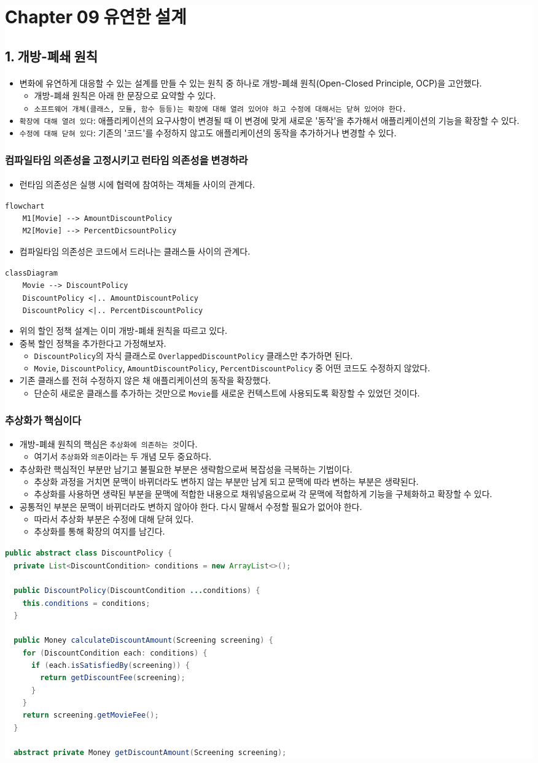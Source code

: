 # Chapter 09 유연한 설계

## 1. 개방-폐쇄 원칙

- 변화에 유연하게 대응할 수 있는 설계를 만들 수 있는 원칙 중 하나로 개방-폐쇄 원칙(Open-Closed Principle, OCP)을 고안했다.
    - 개방-폐쇄 원칙은 아래 한 문장으로 요약할 수 있다.
    - `소프트웨어 개체(클래스, 모듈, 함수 등등)는 확장에 대해 열려 있어야 하고 수정에 대해서는 닫혀 있어야 한다.`
- `확장에 대해 열려 있다`: 애플리케이션의 요구사항이 변경될 때 이 변경에 맞게 새로운 '동작'을 추가해서 애플리케이션의 기능을 확장할 수 있다.
- `수정에 대해 닫혀 있다`: 기존의 '코드'를 수정하지 않고도 애플리케이션의 동작을 추가하거나 변경할 수 있다.

### 컴파일타임 의존성을 고정시키고 런타임 의존성을 변경하라

- 런타임 의존성은 실행 시에 협력에 참여하는 객체들 사이의 관계다.

```mermaid
flowchart
    M1[Movie] --> AmountDiscountPolicy
    M2[Movie] --> PercentDicsountPolicy
```

- 컴파일타임 의존성은 코드에서 드러나는 클래스들 사이의 관계다.

```mermaid
classDiagram
    Movie --> DiscountPolicy
    DiscountPolicy <|.. AmountDiscountPolicy
    DiscountPolicy <|.. PercentDiscountPolicy
```

- 위의 할인 정책 설계는 이미 개방-폐쇄 원칙을 따르고 있다.
- 중복 할인 정책을 추가한다고 가정해보자.
    - `DiscountPolicy`의 자식 클래스로 `OverlappedDiscountPolicy` 클래스만 추가하면 된다.
    - `Movie`, `DiscountPolicy`, `AmountDiscountPolicy`, `PercentDiscountPolicy` 중 어떤 코드도 수정하지 않았다.
- 기존 클래스를 전혀 수정하지 않은 채 애플리케이션의 동작을 확장했다.
    - 단순히 새로운 클래스를 추가하는 것만으로 `Movie`를 새로운 컨텍스트에 사용되도록 확장할 수 있었던 것이다.

### 추상화가 핵심이다

- 개방-폐쇄 원칙의 핵심은 `추상화에 의존하는 것`이다.
    - 여기서 `추상화`와 `의존`이라는 두 개념 모두 중요하다.
- 추상화란 핵심적인 부분만 남기고 불필요한 부분은 생략함으로써 복잡성을 극복하는 기법이다.
    - 추상화 과정을 거치면 문맥이 바뀌더라도 변하지 않는 부분만 남게 되고 문맥에 따라 변하는 부분은 생략된다.
    - 추상화를 사용하면 생략된 부분을 문맥에 적합한 내용으로 채워넣음으로써 각 문맥에 적합하게 기능을 구체화하고 확장할 수 있다.
- 공통적인 부분은 문맥이 바뀌더라도 변하지 않아야 한다. 다시 말해서 수정할 필요가 없어야 한다.
    - 따라서 추상화 부분은 수정에 대해 닫혀 있다.
    - 추상화를 통해 확장의 여지를 남긴다.

```java
public abstract class DiscountPolicy {
  private List<DiscountCondition> conditions = new ArrayList<>();
  
  public DiscountPolicy(DiscountCondition ...conditions) {
    this.conditions = conditions;
  }
  
  public Money calculateDiscountAmount(Screening screening) {
    for (DiscountCondition each: conditions) {
      if (each.isSatisfiedBy(screening)) {
        return getDiscountFee(screening);
      }
    }
    return screening.getMovieFee();
  }
  
  abstract private Money getDiscountAmount(Screening screening);
```
